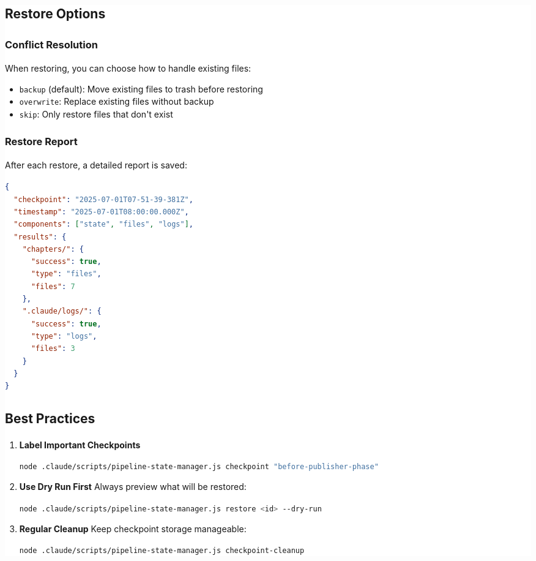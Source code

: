 ## Restore Options

### Conflict Resolution

When restoring, you can choose how to handle existing files:

- `backup` (default): Move existing files to trash before restoring
- `overwrite`: Replace existing files without backup
- `skip`: Only restore files that don't exist

### Restore Report

After each restore, a detailed report is saved:

```json
{
  "checkpoint": "2025-07-01T07-51-39-381Z",
  "timestamp": "2025-07-01T08:00:00.000Z",
  "components": ["state", "files", "logs"],
  "results": {
    "chapters/": {
      "success": true,
      "type": "files",
      "files": 7
    },
    ".claude/logs/": {
      "success": true,
      "type": "logs",
      "files": 3
    }
  }
}
```

## Best Practices

1. **Label Important Checkpoints**

   ```bash
   node .claude/scripts/pipeline-state-manager.js checkpoint "before-publisher-phase"
   ```

2. **Use Dry Run First**
   Always preview what will be restored:

   ```bash
   node .claude/scripts/pipeline-state-manager.js restore <id> --dry-run
   ```

3. **Regular Cleanup**
   Keep checkpoint storage manageable:

   ```bash
   node .claude/scripts/pipeline-state-manager.js checkpoint-cleanup
   ```
